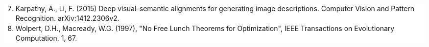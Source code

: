 7. Karpathy, A., Li, F. (2015) Deep visual-semantic alignments for generating image descriptions. Computer Vision and Pattern Recognition. arXiv:1412.2306v2.
8. Wolpert, D.H., Macready, W.G. (1997), "No Free Lunch Theorems for Optimization", IEEE Transactions on Evolutionary Computation. 1, 67.
